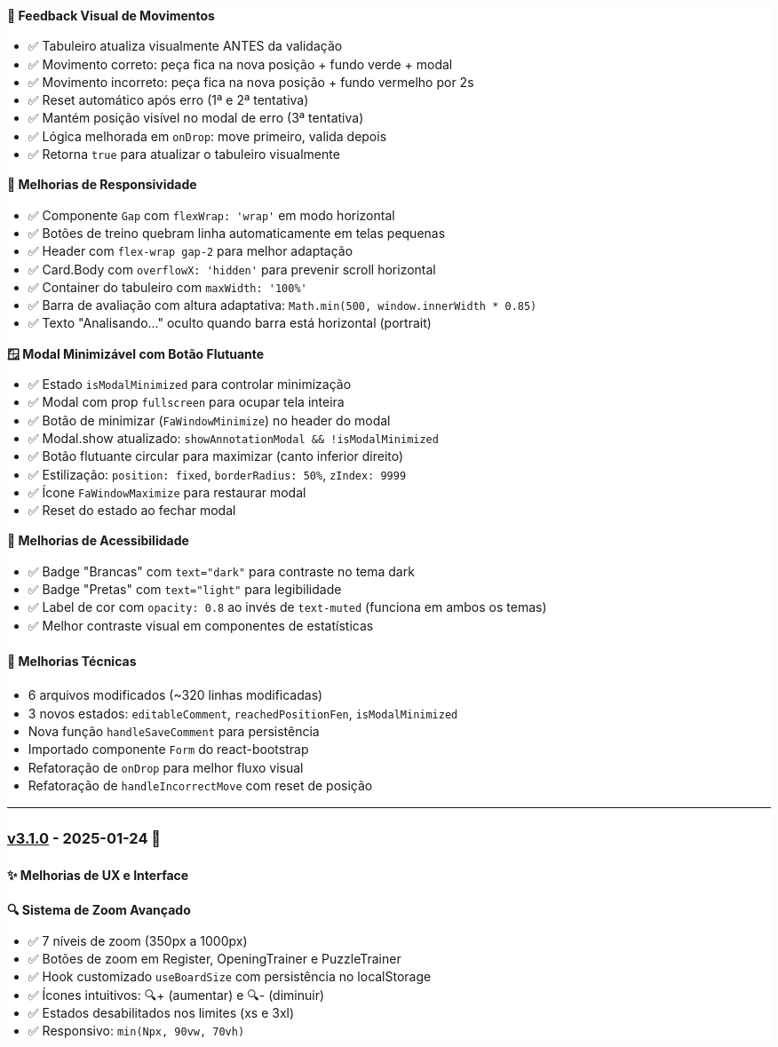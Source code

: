 **🎯 Feedback Visual de Movimentos**
- ✅ Tabuleiro atualiza visualmente ANTES da validação
- ✅ Movimento correto: peça fica na nova posição + fundo verde + modal
- ✅ Movimento incorreto: peça fica na nova posição + fundo vermelho por 2s
- ✅ Reset automático após erro (1ª e 2ª tentativa)
- ✅ Mantém posição visível no modal de erro (3ª tentativa)
- ✅ Lógica melhorada em `onDrop`: move primeiro, valida depois
- ✅ Retorna `true` para atualizar o tabuleiro visualmente

**📱 Melhorias de Responsividade**
- ✅ Componente `Gap` com `flexWrap: 'wrap'` em modo horizontal
- ✅ Botões de treino quebram linha automaticamente em telas pequenas
- ✅ Header com `flex-wrap gap-2` para melhor adaptação
- ✅ Card.Body com `overflowX: 'hidden'` para prevenir scroll horizontal
- ✅ Container do tabuleiro com `maxWidth: '100%'`
- ✅ Barra de avaliação com altura adaptativa: `Math.min(500, window.innerWidth * 0.85)`
- ✅ Texto "Analisando..." oculto quando barra está horizontal (portrait)

**🪟 Modal Minimizável com Botão Flutuante**
- ✅ Estado `isModalMinimized` para controlar minimização
- ✅ Modal com prop `fullscreen` para ocupar tela inteira
- ✅ Botão de minimizar (`FaWindowMinimize`) no header do modal
- ✅ Modal.show atualizado: `showAnnotationModal && !isModalMinimized`
- ✅ Botão flutuante circular para maximizar (canto inferior direito)
- ✅ Estilização: `position: fixed`, `borderRadius: 50%`, `zIndex: 9999`
- ✅ Ícone `FaWindowMaximize` para restaurar modal
- ✅ Reset do estado ao fechar modal

**🎨 Melhorias de Acessibilidade**
- ✅ Badge "Brancas" com `text="dark"` para contraste no tema dark
- ✅ Badge "Pretas" com `text="light"` para legibilidade
- ✅ Label de cor com `opacity: 0.8` ao invés de `text-muted` (funciona em ambos os temas)
- ✅ Melhor contraste visual em componentes de estatísticas

#### 🔧 Melhorias Técnicas
- 6 arquivos modificados (~320 linhas modificadas)
- 3 novos estados: `editableComment`, `reachedPositionFen`, `isModalMinimized`
- Nova função `handleSaveComment` para persistência
- Importado componente `Form` do react-bootstrap
- Refatoração de `onDrop` para melhor fluxo visual
- Refatoração de `handleIncorrectMove` com reset de posição

---

### [v3.1.0](https://github.com/frederico-kluser/opening-training/releases/tag/v3.1.0) - 2025-01-24 🎨

#### ✨ Melhorias de UX e Interface

**🔍 Sistema de Zoom Avançado**
- ✅ 7 níveis de zoom (350px a 1000px)
- ✅ Botões de zoom em Register, OpeningTrainer e PuzzleTrainer
- ✅ Hook customizado `useBoardSize` com persistência no localStorage
- ✅ Ícones intuitivos: 🔍+ (aumentar) e 🔍- (diminuir)
- ✅ Estados desabilitados nos limites (xs e 3xl)
- ✅ Responsivo: `min(Npx, 90vw, 70vh)`
